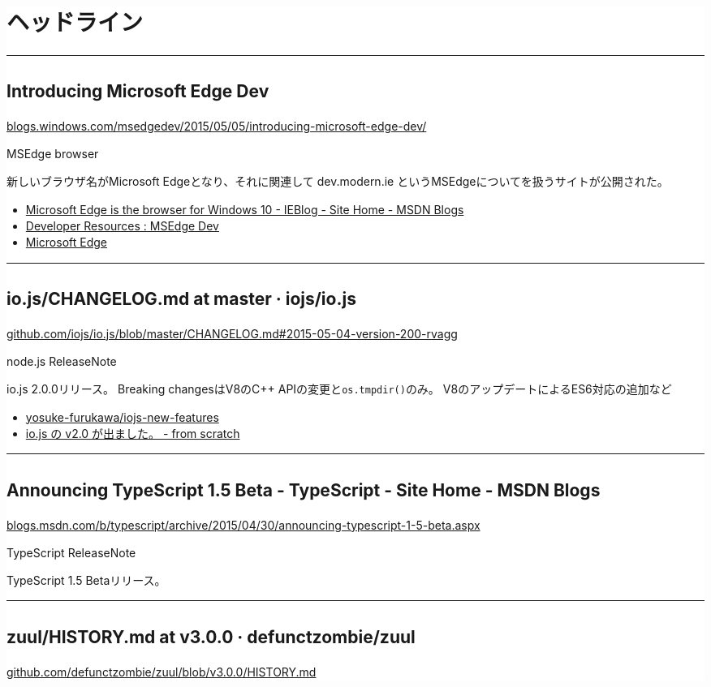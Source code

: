 <h1 class="site-genre">ヘッドライン</h1>

----

## Introducing Microsoft Edge Dev
[blogs.windows.com/msedgedev/2015/05/05/introducing-microsoft-edge-dev/](http://blogs.windows.com/msedgedev/2015/05/05/introducing-microsoft-edge-dev/ "Introducing Microsoft Edge Dev")

<p class="jser-tags jser-tag-icon"><span class="jser-tag">MSEdge</span> <span class="jser-tag">browser</span></p>

新しいブラウザ名がMicrosoft Edgeとなり、それに関連して dev.modern.ie というMSEdgeについてを扱うサイトが公開された。

- [Microsoft Edge is the browser for Windows 10 - IEBlog - Site Home - MSDN Blogs](http://blogs.msdn.com/b/ie/archive/2015/04/29/microsoft-edge-is-the-browser-for-windows-10.aspx "Microsoft Edge is the browser for Windows 10 - IEBlog - Site Home - MSDN Blogs")
- [Developer Resources : MSEdge Dev](http://dev.modern.ie/ "Developer Resources : MSEdge Dev")
- [Microsoft Edge](https://github.com/MicrosoftEdge/ "Microsoft Edge")

----

## io.js/CHANGELOG.md at master · iojs/io.js
[github.com/iojs/io.js/blob/master/CHANGELOG.md#2015-05-04-version-200-rvagg](https://github.com/iojs/io.js/blob/master/CHANGELOG.md#2015-05-04-version-200-rvagg "io.js/CHANGELOG.md at master · iojs/io.js")

<p class="jser-tags jser-tag-icon"><span class="jser-tag">node.js</span> <span class="jser-tag">ReleaseNote</span></p>

io.js 2.0.0リリース。
Breaking changesはV8のC++ APIの変更と`os.tmpdir()`のみ。
V8のアップデートによるES6対応の追加など

- [yosuke-furukawa/iojs-new-features](https://github.com/yosuke-furukawa/iojs-new-features "yosuke-furukawa/iojs-new-features")
- [io.js の v2.0 が出ました。 - from scratch](http://yosuke-furukawa.hatenablog.com/entry/2015/05/06/170034 "io.js の v2.0 が出ました。 - from scratch")

----

## Announcing TypeScript 1.5 Beta - TypeScript - Site Home - MSDN Blogs
[blogs.msdn.com/b/typescript/archive/2015/04/30/announcing-typescript-1-5-beta.aspx](http://blogs.msdn.com/b/typescript/archive/2015/04/30/announcing-typescript-1-5-beta.aspx "Announcing TypeScript 1.5 Beta - TypeScript - Site Home - MSDN Blogs")

<p class="jser-tags jser-tag-icon"><span class="jser-tag">TypeScript</span> <span class="jser-tag">ReleaseNote</span></p>

TypeScript 1.5 Betaリリース。

----

## zuul/HISTORY.md at v3.0.0 · defunctzombie/zuul
[github.com/defunctzombie/zuul/blob/v3.0.0/HISTORY.md](https://github.com/defunctzombie/zuul/blob/v3.0.0/HISTORY.md "zuul/HISTORY.md at v3.0.0 · defunctzombie/zuul")
